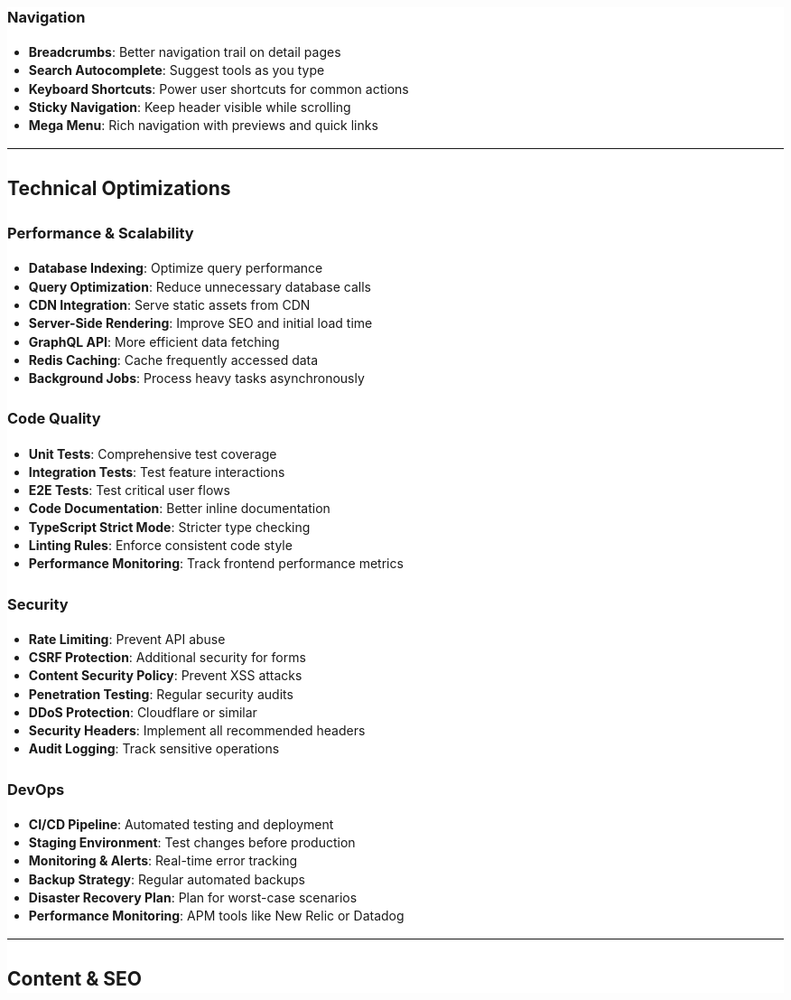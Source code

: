 ### Navigation
- **Breadcrumbs**: Better navigation trail on detail pages
- **Search Autocomplete**: Suggest tools as you type
- **Keyboard Shortcuts**: Power user shortcuts for common actions
- **Sticky Navigation**: Keep header visible while scrolling
- **Mega Menu**: Rich navigation with previews and quick links

---

## Technical Optimizations

### Performance & Scalability
- **Database Indexing**: Optimize query performance
- **Query Optimization**: Reduce unnecessary database calls
- **CDN Integration**: Serve static assets from CDN
- **Server-Side Rendering**: Improve SEO and initial load time
- **GraphQL API**: More efficient data fetching
- **Redis Caching**: Cache frequently accessed data
- **Background Jobs**: Process heavy tasks asynchronously

### Code Quality
- **Unit Tests**: Comprehensive test coverage
- **Integration Tests**: Test feature interactions
- **E2E Tests**: Test critical user flows
- **Code Documentation**: Better inline documentation
- **TypeScript Strict Mode**: Stricter type checking
- **Linting Rules**: Enforce consistent code style
- **Performance Monitoring**: Track frontend performance metrics

### Security
- **Rate Limiting**: Prevent API abuse
- **CSRF Protection**: Additional security for forms
- **Content Security Policy**: Prevent XSS attacks
- **Penetration Testing**: Regular security audits
- **DDoS Protection**: Cloudflare or similar
- **Security Headers**: Implement all recommended headers
- **Audit Logging**: Track sensitive operations

### DevOps
- **CI/CD Pipeline**: Automated testing and deployment
- **Staging Environment**: Test changes before production
- **Monitoring & Alerts**: Real-time error tracking
- **Backup Strategy**: Regular automated backups
- **Disaster Recovery Plan**: Plan for worst-case scenarios
- **Performance Monitoring**: APM tools like New Relic or Datadog

---

## Content & SEO
